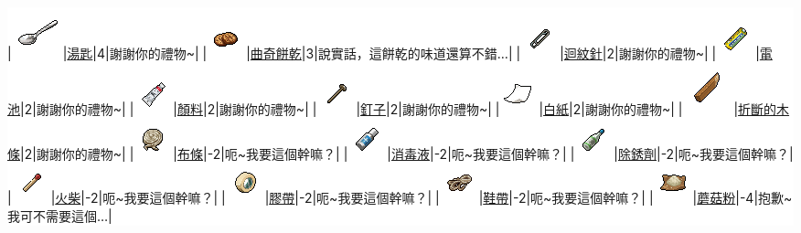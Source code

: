 |![img](images/item_pic_TC.png)|[湯匙](道具.md#湯匙)|4|謝謝你的禮物\~|
|![img](images/item_pic_QQBG.png)|[曲奇餅乾](道具.md#曲奇餅乾)|3|說實話，這餅乾的味道還算不錯…|
|![img](images/item_pic_HXZ.png)|[迴紋針](道具.md#迴紋針)|2|謝謝你的禮物\~|
|![img](images/item_pic_DC.png)|[電池](道具.md#電池)|2|謝謝你的禮物\~|
|![img](images/item_pic_YL.png)|[顏料](道具.md#顏料)|2|謝謝你的禮物\~|
|![img](images/item_pic_DZ.png)|[釘子](道具.md#釘子)|2|謝謝你的禮物\~|
|![img](images/item_pic_BZ.png)|[白紙](道具.md#白紙)|2|謝謝你的禮物\~|
|![img](images/item_pic_ZDDMT.png)|[折斷的木條](道具.md#折斷的木條)|2|謝謝你的禮物\~|
|![img](images/item_pic_BT.png)|[布條](道具.md#布條)|-2|呃\~我要這個幹嘛？|
|![img](images/item_pic_XDY.png)|[消毒液](道具.md#消毒液)|-2|呃\~我要這個幹嘛？|
|![img](images/item_pic_CXJ.png)|[除銹劑](道具.md#除銹劑)|-2|呃\~我要這個幹嘛？|
|![img](images/item_pic_HC.png)|[火柴](道具.md#火柴)|-2|呃\~我要這個幹嘛？|
|![img](images/item_pic_JD.png)|[膠帶](道具.md#膠帶)|-2|呃\~我要這個幹嘛？|
|![img](images/item_pic_XD.png)|[鞋帶](道具.md#鞋帶)|-2|呃\~我要這個幹嘛？|
|![img](images/item_pic_MGF.png)|[蘑菇粉](道具.md#蘑菇粉)|-4|抱歉\~我可不需要這個…|